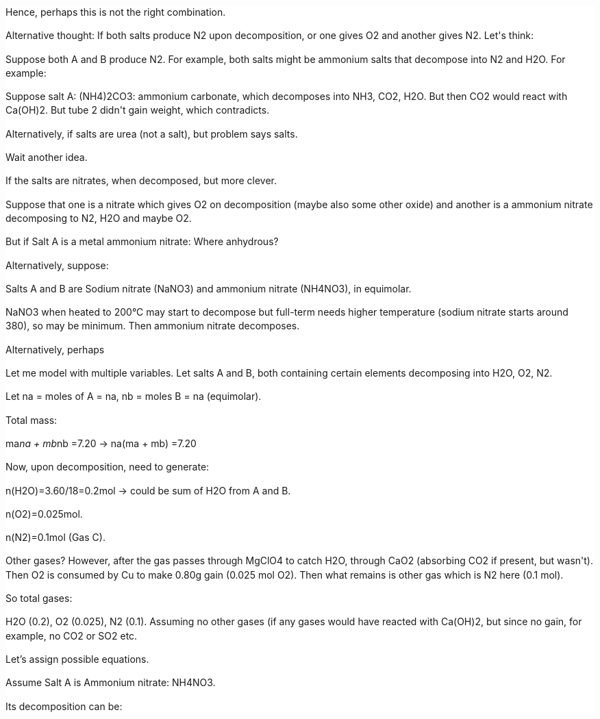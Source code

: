 Hence, perhaps this is not the right combination.

Alternative thought: If both salts produce N2 upon decomposition, or one gives O2 and another gives N2. Let's think:

Suppose both A and B produce N2. For example, both salts might be ammonium salts that decompose into N2 and H2O. For example:

Suppose salt A: (NH4)2CO3: ammonium carbonate, which decomposes into NH3, CO2, H2O. But then CO2 would react with Ca(OH)2. But tube 2 didn't gain weight, which contradicts.

Alternatively, if salts are urea (not a salt), but problem says salts.

Wait another idea.

If the salts are nitrates, when decomposed, but more clever.

Suppose that one is a nitrate which gives O2 on decomposition (maybe also some other oxide) and another is a ammonium nitrate decomposing to N2, H2O and maybe O2.

But if Salt A is a metal ammonium nitrate: Where anhydrous?

Alternatively, suppose:

Salts A and B are Sodium nitrate (NaNO3) and ammonium nitrate (NH4NO3), in equimolar.

NaNO3 when heated to 200°C may start to decompose but full-term needs higher temperature (sodium nitrate starts around 380), so may be minimum. Then ammonium nitrate decomposes.

Alternatively, perhaps

Let me model with multiple variables. Let salts A and B, both containing certain elements decomposing into H2O, O2, N2.

Let na = moles of A = na, nb = moles B = na (equimolar).

Total mass:

ma*na + mb*nb =7.20
→ na(ma + mb) =7.20

Now, upon decomposition, need to generate:

n(H2O)=3.60/18=0.2mol → could be sum of H2O from A and B.

n(O2)=0.025mol.

n(N2)=0.1mol (Gas C).

Other gases? However, after the gas passes through MgClO4 to catch H2O, through CaO2 (absorbing CO2 if present, but wasn't). Then O2 is consumed by Cu to make 0.80g gain (0.025 mol O2). Then what remains is other gas which is N2 here (0.1 mol).

So total gases:

H2O (0.2), O2 (0.025), N2 (0.1). Assuming no other gases (if any gases would have reacted with Ca(OH)2, but since no gain, for example, no CO2 or SO2 etc.

Let’s assign possible equations.

Assume Salt A is Ammonium nitrate: NH4NO3.

Its decomposition can be:
